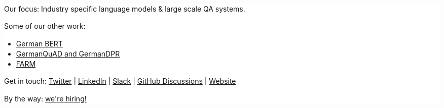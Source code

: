Our focus: Industry specific language models & large scale QA systems.  
  
Some of our other work: 
- [German BERT](https://deepset.ai/german-bert)
- [GermanQuAD and GermanDPR](https://deepset.ai/germanquad)
- [FARM](https://github.com/deepset-ai/FARM)

Get in touch:
[Twitter](https://twitter.com/deepset_ai) | [LinkedIn](https://www.linkedin.com/company/deepset-ai/) | [Slack](https://haystack.deepset.ai/community/join) | [GitHub Discussions](https://github.com/deepset-ai/haystack/discussions) | [Website](https://deepset.ai)

By the way: [we're hiring!](https://www.deepset.ai/jobs)
